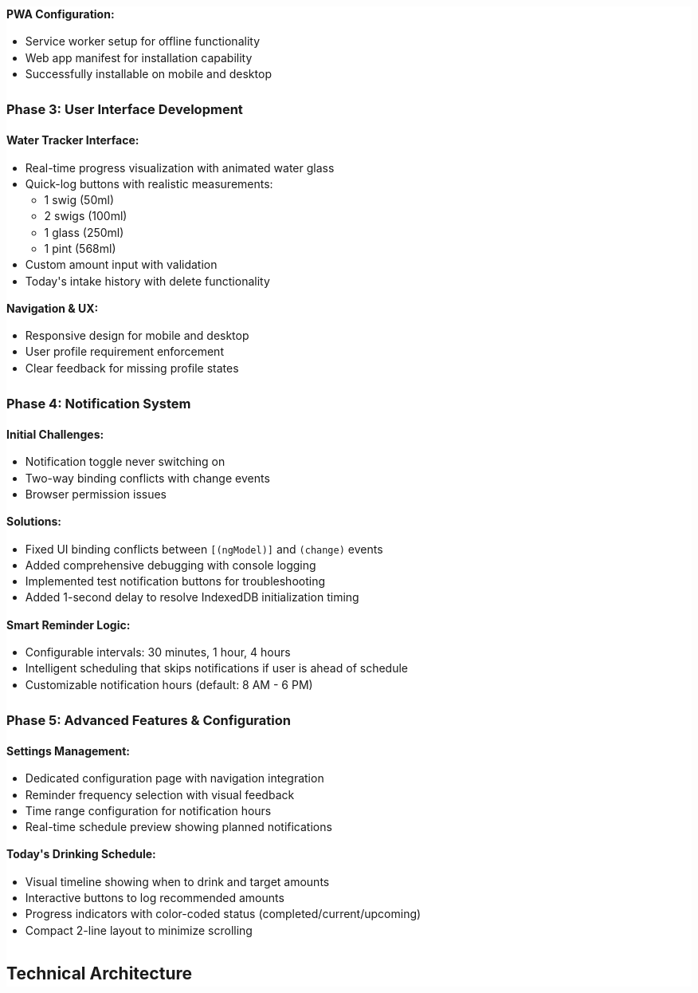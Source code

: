 **PWA Configuration:**
- Service worker setup for offline functionality
- Web app manifest for installation capability
- Successfully installable on mobile and desktop

### Phase 3: User Interface Development
**Water Tracker Interface:**
- Real-time progress visualization with animated water glass
- Quick-log buttons with realistic measurements:
  - 1 swig (50ml)
  - 2 swigs (100ml) 
  - 1 glass (250ml)
  - 1 pint (568ml)
- Custom amount input with validation
- Today's intake history with delete functionality

**Navigation & UX:**
- Responsive design for mobile and desktop
- User profile requirement enforcement
- Clear feedback for missing profile states

### Phase 4: Notification System
**Initial Challenges:**
- Notification toggle never switching on
- Two-way binding conflicts with change events
- Browser permission issues

**Solutions:**
- Fixed UI binding conflicts between `[(ngModel)]` and `(change)` events
- Added comprehensive debugging with console logging
- Implemented test notification buttons for troubleshooting
- Added 1-second delay to resolve IndexedDB initialization timing

**Smart Reminder Logic:**
- Configurable intervals: 30 minutes, 1 hour, 4 hours
- Intelligent scheduling that skips notifications if user is ahead of schedule
- Customizable notification hours (default: 8 AM - 6 PM)

### Phase 5: Advanced Features & Configuration
**Settings Management:**
- Dedicated configuration page with navigation integration
- Reminder frequency selection with visual feedback
- Time range configuration for notification hours
- Real-time schedule preview showing planned notifications

**Today's Drinking Schedule:**
- Visual timeline showing when to drink and target amounts
- Interactive buttons to log recommended amounts
- Progress indicators with color-coded status (completed/current/upcoming)
- Compact 2-line layout to minimize scrolling

## Technical Architecture
